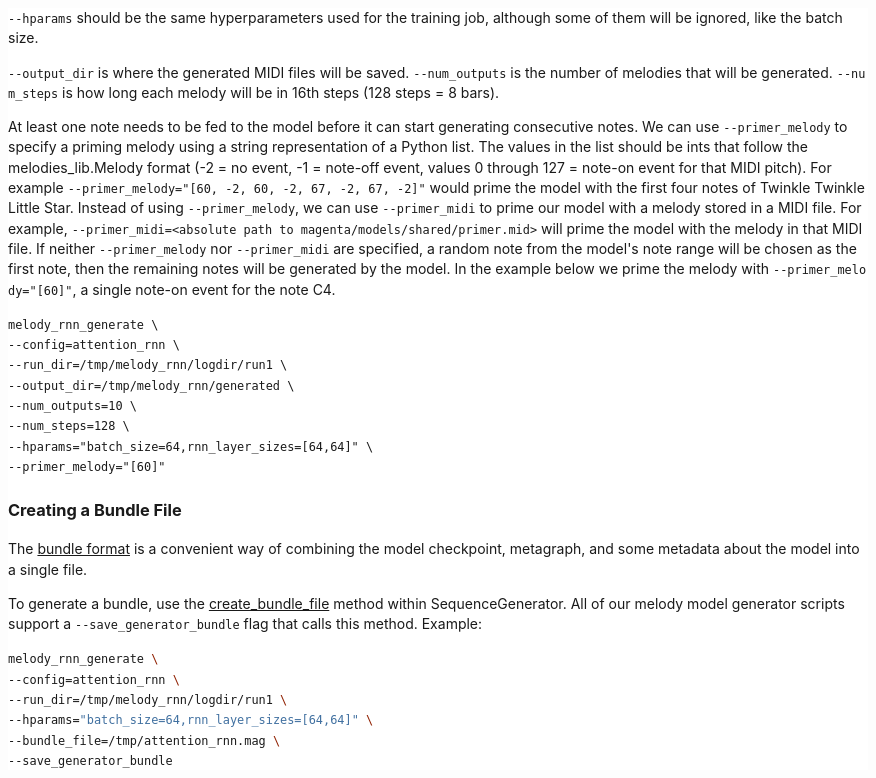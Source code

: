 `--hparams` should be the same hyperparameters used for the training job, although some of them will be ignored, like the batch size.

`--output_dir` is where the generated MIDI files will be saved. `--num_outputs` is the number of melodies that will be generated. `--num_steps` is how long each melody will be in 16th steps (128 steps = 8 bars).

At least one note needs to be fed to the model before it can start generating consecutive notes. We can use `--primer_melody` to specify a priming melody using a string representation of a Python list. The values in the list should be ints that follow the melodies_lib.Melody format (-2 = no event, -1 = note-off event, values 0 through 127 = note-on event for that MIDI pitch). For example `--primer_melody="[60, -2, 60, -2, 67, -2, 67, -2]"` would prime the model with the first four notes of Twinkle Twinkle Little Star. Instead of using `--primer_melody`, we can use `--primer_midi` to prime our model with a melody stored in a MIDI file. For example, `--primer_midi=<absolute path to magenta/models/shared/primer.mid>` will prime the model with the melody in that MIDI file. If neither `--primer_melody` nor `--primer_midi` are specified, a random note from the model's note range will be chosen as the first note, then the remaining notes will be generated by the model. In the example below we prime the melody with `--primer_melody="[60]"`, a single note-on event for the note C4.


```
melody_rnn_generate \
--config=attention_rnn \
--run_dir=/tmp/melody_rnn/logdir/run1 \
--output_dir=/tmp/melody_rnn/generated \
--num_outputs=10 \
--num_steps=128 \
--hparams="batch_size=64,rnn_layer_sizes=[64,64]" \
--primer_melody="[60]"
```

### Creating a Bundle File

The [bundle format](/magenta/music/protobuf/generator.proto)
is a convenient way of combining the model checkpoint, metagraph, and
some metadata about the model into a single file.

To generate a bundle, use the
[create_bundle_file](/magenta/models/shared/sequence_generator.py)
method within SequenceGenerator. All of our melody model generator scripts
support a ```--save_generator_bundle``` flag that calls this method. Example:

```sh
melody_rnn_generate \
--config=attention_rnn \
--run_dir=/tmp/melody_rnn/logdir/run1 \
--hparams="batch_size=64,rnn_layer_sizes=[64,64]" \
--bundle_file=/tmp/attention_rnn.mag \
--save_generator_bundle
```
